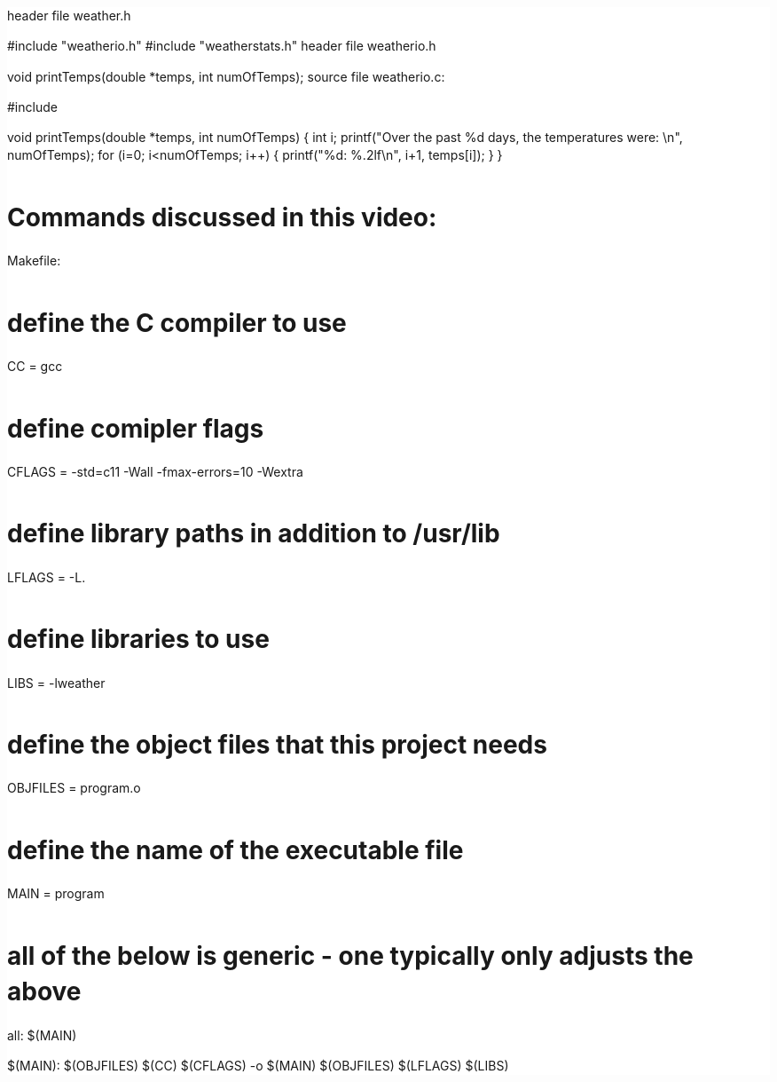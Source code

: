 header file weather.h

#include "weatherio.h"
#include "weatherstats.h"
header file weatherio.h

void printTemps(double *temps, int numOfTemps);
source file weatherio.c:

#include 

void printTemps(double *temps, int numOfTemps) {
	int i;
	printf("Over the past %d days, the temperatures were: \n", numOfTemps);
	for (i=0; i<numOfTemps; i++) {
		printf("%d: %.2lf\n", i+1, temps[i]);
	}
}

# Commands discussed in this video:

Makefile:

# define the C compiler to use
CC       = gcc
# define comipler flags
CFLAGS   = -std=c11 -Wall -fmax-errors=10 -Wextra
# define library paths in addition to /usr/lib
LFLAGS   = -L. 
# define libraries to use
LIBS     = -lweather
# define the object files that this project needs
OBJFILES = program.o
# define the name of the executable file
MAIN     = program

# all of the below is generic - one typically only adjusts the above

all: $(MAIN)

$(MAIN): $(OBJFILES)
    $(CC) $(CFLAGS) -o $(MAIN) $(OBJFILES) $(LFLAGS) $(LIBS) 
    